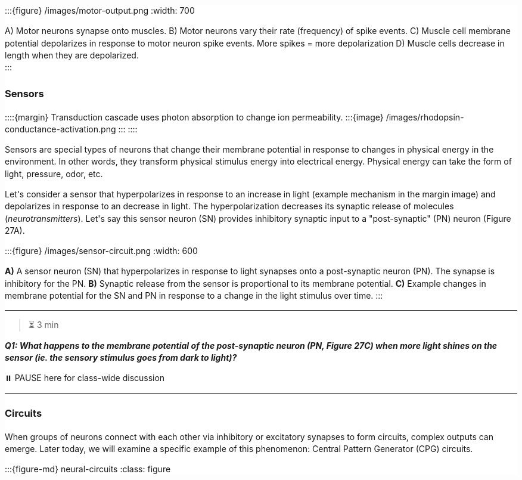 :::{figure} /images/motor-output.png
:width: 700

A) Motor neurons synapse onto muscles. B) Motor neurons vary their rate (frequency) of spike events. C) Muscle cell membrane potential depolarizes in response to motor neuron spike events. More spikes = more depolarization D) Muscle cells decrease in length when they are depolarized.    
::: 

### Sensors

::::{margin} Transduction cascade uses photon absorption to change ion permeability.
:::{image} /images/rhodopsin-conductance-activation.png
:::
::::

Sensors are special types of neurons that change their membrane potential in response to changes in physical energy in the environment. In other words, they transform physical stimulus energy into electrical energy. Physical energy can take the form of light, pressure, odor, etc. 

Let's consider a sensor that hyperpolarizes in response to an increase in light (example mechanism in the margin image) and depolarizes in response to an decrease in light. The hyperpolarization decreases its synaptic release of molecules (*neurotransmitters*). Let's say this sensor neuron (SN) provides inhibitory synaptic input to a "post-synaptic" (PN) neuron (Figure 27A). 

:::{figure} /images/sensor-circuit.png
:width: 600

**A)** A sensor neuron (SN) that hyperpolarizes in response to light synapses onto a post-synaptic neuron (PN). The synapse is inhibitory for the PN. **B)** Synaptic release from the sensor is proportional to its membrane potential. **C)** Example changes in membrane potential for the SN and PN in response to a change in the light stimulus over time. 
:::

---
> ⏳ 3 min 

***Q1: What happens to the membrane potential of the post-synaptic neuron (PN, Figure 27C) when more light shines on the sensor (ie. the sensory stimulus goes from dark to light)?***


⏸️ PAUSE here for class-wide discussion

---
### Circuits

When groups of neurons connect with each other via inhibitory or excitatory synapses to form circuits, complex outputs can emerge. Later today, we will examine a specific example of this phenomenon: Central Pattern Generator (CPG) circuits.

:::{figure-md} neural-circuits
:class: figure
